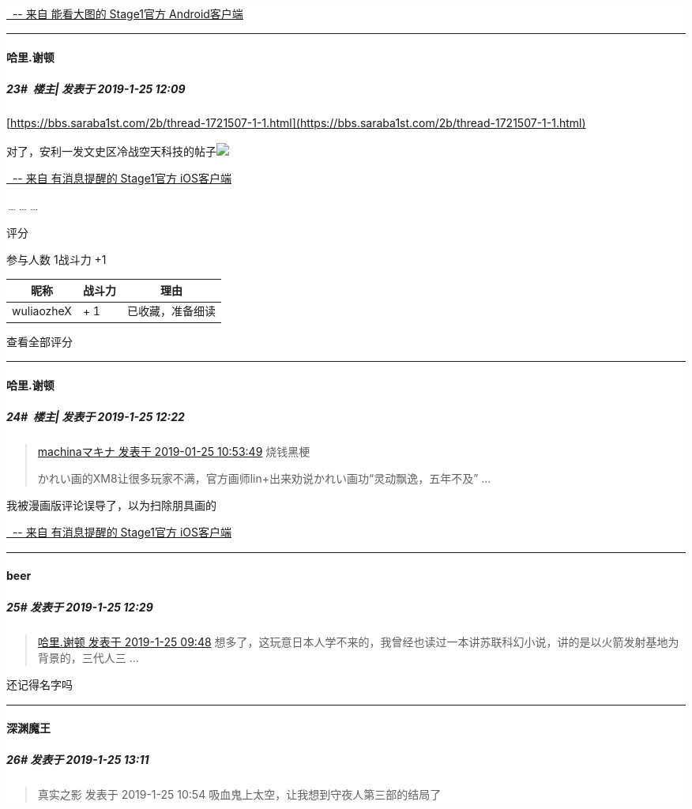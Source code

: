 [  -- 来自 能看大图的 Stage1官方 Android客户端](https://www.coolapk.com/apk/140634)

*****

####  哈里.谢顿  
##### 23#         楼主| 发表于 2019-1-25 12:09

[https://bbs.saraba1st.com/2b/thread-1721507-1-1.html](https://bbs.saraba1st.com/2b/thread-1721507-1-1.html)

对了，安利一发文史区冷战空天科技的帖子<img src="https://static.saraba1st.com/image/smiley/face2017/044.png" referrerpolicy="no-referrer">

[  -- 来自 有消息提醒的 Stage1官方 iOS客户端](https://itunes.apple.com/fi/app/saraba1st/id1221237470?mt=8)

﹍﹍﹍

评分

 参与人数 1战斗力 +1

|昵称|战斗力|理由|
|----|---|---|
| wuliaozheX| + 1|已收藏，准备细读|

查看全部评分

*****

####  哈里.谢顿  
##### 24#         楼主| 发表于 2019-1-25 12:22

<blockquote><a href="httphttps://bbs.saraba1st.com/2b/forum.php?mod=redirect&amp;goto=findpost&amp;pid=42384326&amp;ptid=1806430" target="_blank">machinaマキナ 发表于 2019-01-25 10:53:49</a>
烧钱黑梗

かれい画的XM8让很多玩家不满，官方画师lin+出来劝说かれい画功“灵动飘逸，五年不及” ...</blockquote>我被漫画版评论误导了，以为扫除朋具画的

[  -- 来自 有消息提醒的 Stage1官方 iOS客户端](https://itunes.apple.com/fi/app/saraba1st/id1221237470?mt=8)

*****

####  beer  
##### 25#       发表于 2019-1-25 12:29

<blockquote><a href="httphttps://bbs.saraba1st.com/2b/forum.php?mod=redirect&amp;goto=findpost&amp;pid=42383627&amp;ptid=1806430" target="_blank">哈里.谢顿 发表于 2019-1-25 09:48</a>
想多了，这玩意日本人学不来的，我曾经也读过一本讲苏联科幻小说，讲的是以火箭发射基地为背景的，三代人三 ...</blockquote>
还记得名字吗

*****

####  深渊魔王  
##### 26#       发表于 2019-1-25 13:11

<blockquote>真实之影 发表于 2019-1-25 10:54
吸血鬼上太空，让我想到守夜人第三部的结局了
